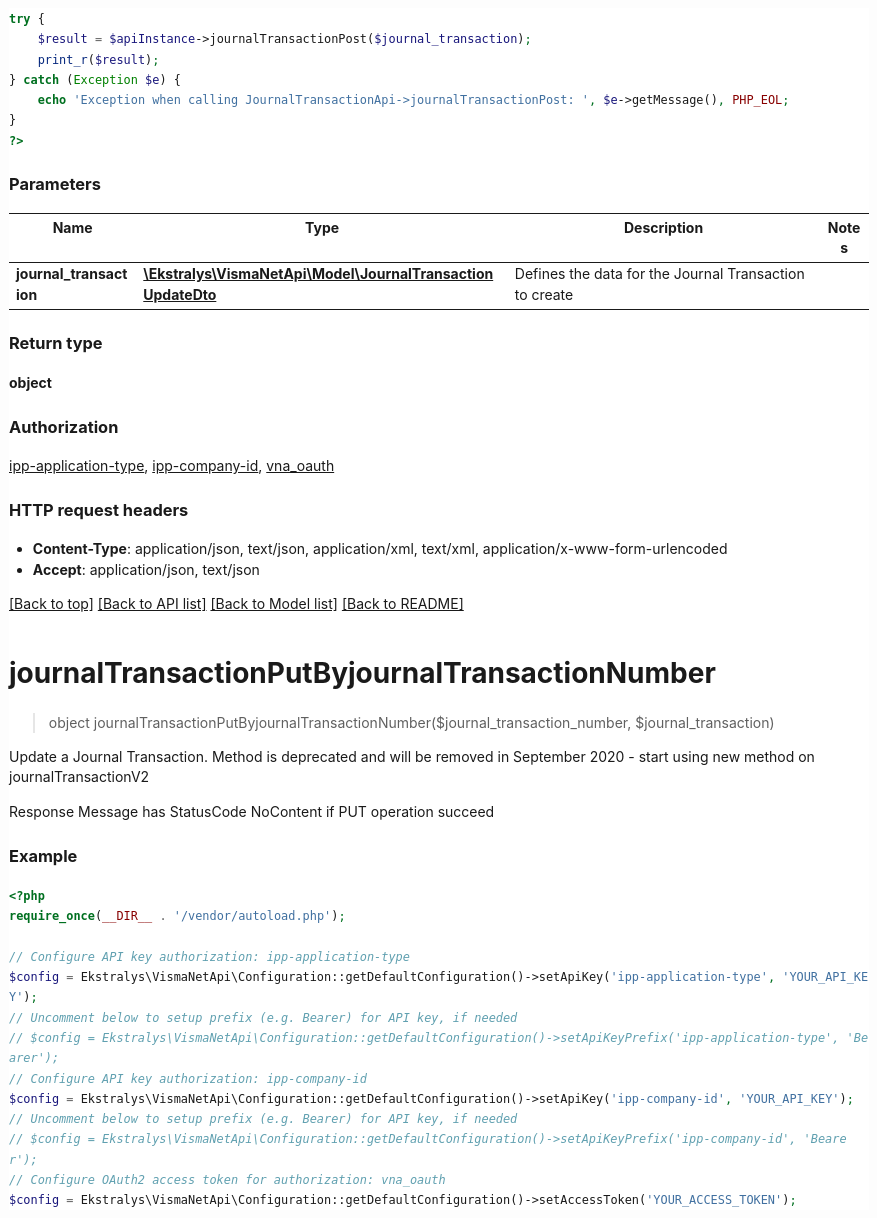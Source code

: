 ```php
try {
    $result = $apiInstance->journalTransactionPost($journal_transaction);
    print_r($result);
} catch (Exception $e) {
    echo 'Exception when calling JournalTransactionApi->journalTransactionPost: ', $e->getMessage(), PHP_EOL;
}
?>
```

### Parameters

Name | Type | Description  | Notes
------------- | ------------- | ------------- | -------------
 **journal_transaction** | [**\Ekstralys\VismaNetApi\Model\JournalTransactionUpdateDto**](../Model/JournalTransactionUpdateDto.md)| Defines the data for the Journal Transaction to create |

### Return type

**object**

### Authorization

[ipp-application-type](../../README.md#ipp-application-type), [ipp-company-id](../../README.md#ipp-company-id), [vna_oauth](../../README.md#vna_oauth)

### HTTP request headers

 - **Content-Type**: application/json, text/json, application/xml, text/xml, application/x-www-form-urlencoded
 - **Accept**: application/json, text/json

[[Back to top]](#) [[Back to API list]](../../README.md#documentation-for-api-endpoints) [[Back to Model list]](../../README.md#documentation-for-models) [[Back to README]](../../README.md)

# **journalTransactionPutByjournalTransactionNumber**
> object journalTransactionPutByjournalTransactionNumber($journal_transaction_number, $journal_transaction)

Update a Journal Transaction. Method is deprecated and will be removed in September 2020 - start using new method on journalTransactionV2

Response Message has StatusCode NoContent if PUT operation succeed

### Example
```php
<?php
require_once(__DIR__ . '/vendor/autoload.php');

// Configure API key authorization: ipp-application-type
$config = Ekstralys\VismaNetApi\Configuration::getDefaultConfiguration()->setApiKey('ipp-application-type', 'YOUR_API_KEY');
// Uncomment below to setup prefix (e.g. Bearer) for API key, if needed
// $config = Ekstralys\VismaNetApi\Configuration::getDefaultConfiguration()->setApiKeyPrefix('ipp-application-type', 'Bearer');
// Configure API key authorization: ipp-company-id
$config = Ekstralys\VismaNetApi\Configuration::getDefaultConfiguration()->setApiKey('ipp-company-id', 'YOUR_API_KEY');
// Uncomment below to setup prefix (e.g. Bearer) for API key, if needed
// $config = Ekstralys\VismaNetApi\Configuration::getDefaultConfiguration()->setApiKeyPrefix('ipp-company-id', 'Bearer');
// Configure OAuth2 access token for authorization: vna_oauth
$config = Ekstralys\VismaNetApi\Configuration::getDefaultConfiguration()->setAccessToken('YOUR_ACCESS_TOKEN');
```